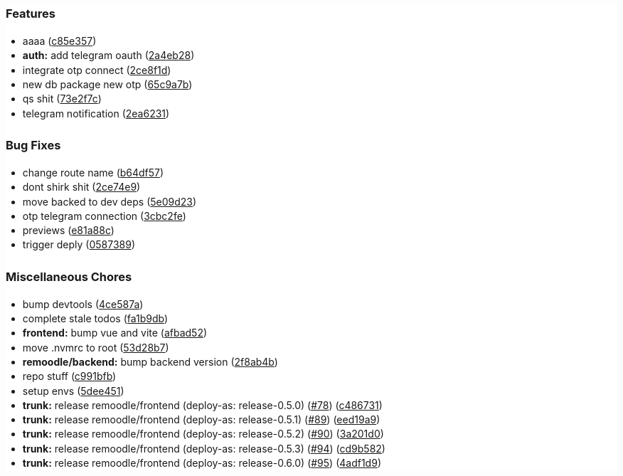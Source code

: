 
### Features

* aaaa ([c85e357](https://github.com/remoodle/heresy/commit/c85e3574c0aeccd2945139b227a87c42c33eaac4))
* **auth:** add telegram oauth ([2a4eb28](https://github.com/remoodle/heresy/commit/2a4eb28ec0743b5d72c635a54f7c69532d8bb4f3))
* integrate otp connect ([2ce8f1d](https://github.com/remoodle/heresy/commit/2ce8f1dabe85c48b0218a59f03019579ddd9206c))
* new db package new otp ([65c9a7b](https://github.com/remoodle/heresy/commit/65c9a7b8972e49683d3eb9b2a2a7f86d09ad2787))
* qs shit ([73e2f7c](https://github.com/remoodle/heresy/commit/73e2f7ca4b9092d66223d95d63319a26a3872f41))
* telegram notification ([2ea6231](https://github.com/remoodle/heresy/commit/2ea623108a21033522e1f72a1fa302d998cc3b9b))


### Bug Fixes

* change route name ([b64df57](https://github.com/remoodle/heresy/commit/b64df570a954db429d8aa235530885270b6795db))
* dont shirk shit ([2ce74e9](https://github.com/remoodle/heresy/commit/2ce74e979e0cc0099342d9ef03cda76fabc7c961))
* move backed to dev deps ([5e09d23](https://github.com/remoodle/heresy/commit/5e09d237f50e044d9c7f14e802642f87b4bfbf49))
* otp telegram connection ([3cbc2fe](https://github.com/remoodle/heresy/commit/3cbc2fe4d3af89b902d3eb6073e66fc1edc6664c))
* previews ([e81a88c](https://github.com/remoodle/heresy/commit/e81a88c207d1a0f7ef33c26393a635902c4a068d))
* trigger deply ([0587389](https://github.com/remoodle/heresy/commit/05873892a260a211339a0c1053ae092cfbcd77e9))


### Miscellaneous Chores

* bump devtools ([4ce587a](https://github.com/remoodle/heresy/commit/4ce587ad56eed7e3a2ca91337b9c4ee34a52e132))
* complete stale todos ([fa1b9db](https://github.com/remoodle/heresy/commit/fa1b9db77b5104e11f2225f489d4ab966d4730b5))
* **frontend:** bump vue and vite ([afbad52](https://github.com/remoodle/heresy/commit/afbad52fe699cdc3843ca461a3eef63c048f813a))
* move .nvmrc to root ([53d28b7](https://github.com/remoodle/heresy/commit/53d28b7bd5e70bb9d67f08ef0a320aa766fda42a))
* **remoodle/backend:** bump backend version ([2f8ab4b](https://github.com/remoodle/heresy/commit/2f8ab4b894d6c9d118469dc0816a7d5dfc9c78dd))
* repo stuff ([c991bfb](https://github.com/remoodle/heresy/commit/c991bfbcd1145a5a8fb3ecfb3fbb10e8026e773a))
* setup envs ([5dee451](https://github.com/remoodle/heresy/commit/5dee45107889386b8348a04ff7237c5a48c6d880))
* **trunk:** release  remoodle/frontend (deploy-as: release-0.5.0) ([#78](https://github.com/remoodle/heresy/issues/78)) ([c486731](https://github.com/remoodle/heresy/commit/c486731676163057ed11bebeb752d51b9a3f75c6))
* **trunk:** release  remoodle/frontend (deploy-as: release-0.5.1) ([#89](https://github.com/remoodle/heresy/issues/89)) ([eed19a9](https://github.com/remoodle/heresy/commit/eed19a9114fe5e412c2d76f0dccc9cd81ccfc42e))
* **trunk:** release  remoodle/frontend (deploy-as: release-0.5.2) ([#90](https://github.com/remoodle/heresy/issues/90)) ([3a201d0](https://github.com/remoodle/heresy/commit/3a201d06f8282b972c33c54ca0ed5a776590dbb0))
* **trunk:** release  remoodle/frontend (deploy-as: release-0.5.3) ([#94](https://github.com/remoodle/heresy/issues/94)) ([cd9b582](https://github.com/remoodle/heresy/commit/cd9b582007c8e141e0b52da08395cb4566611e65))
* **trunk:** release  remoodle/frontend (deploy-as: release-0.6.0) ([#95](https://github.com/remoodle/heresy/issues/95)) ([4adf1d9](https://github.com/remoodle/heresy/commit/4adf1d9c0daa74c5571fd565a513a041337529a2))